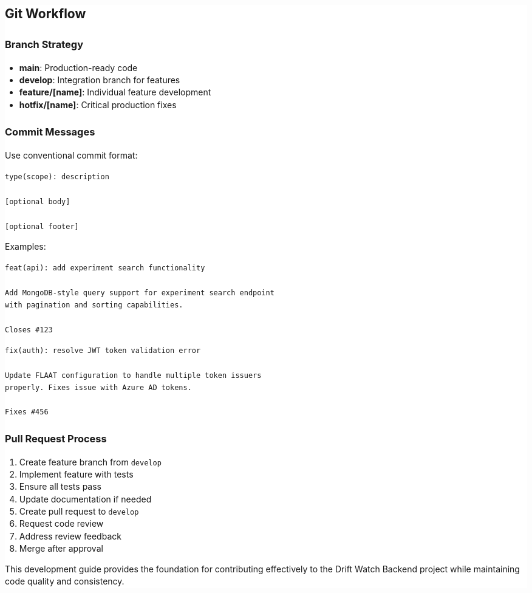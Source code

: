 ## Git Workflow

### Branch Strategy

- **main**: Production-ready code
- **develop**: Integration branch for features
- **feature/[name]**: Individual feature development
- **hotfix/[name]**: Critical production fixes

### Commit Messages

Use conventional commit format:

```
type(scope): description

[optional body]

[optional footer]
```

Examples:

```
feat(api): add experiment search functionality

Add MongoDB-style query support for experiment search endpoint
with pagination and sorting capabilities.

Closes #123
```

```
fix(auth): resolve JWT token validation error

Update FLAAT configuration to handle multiple token issuers
properly. Fixes issue with Azure AD tokens.

Fixes #456
```

### Pull Request Process

1. Create feature branch from `develop`
2. Implement feature with tests
3. Ensure all tests pass
4. Update documentation if needed
5. Create pull request to `develop`
6. Request code review
7. Address review feedback
8. Merge after approval

This development guide provides the foundation for contributing effectively to the Drift Watch Backend project while maintaining code quality and consistency.
